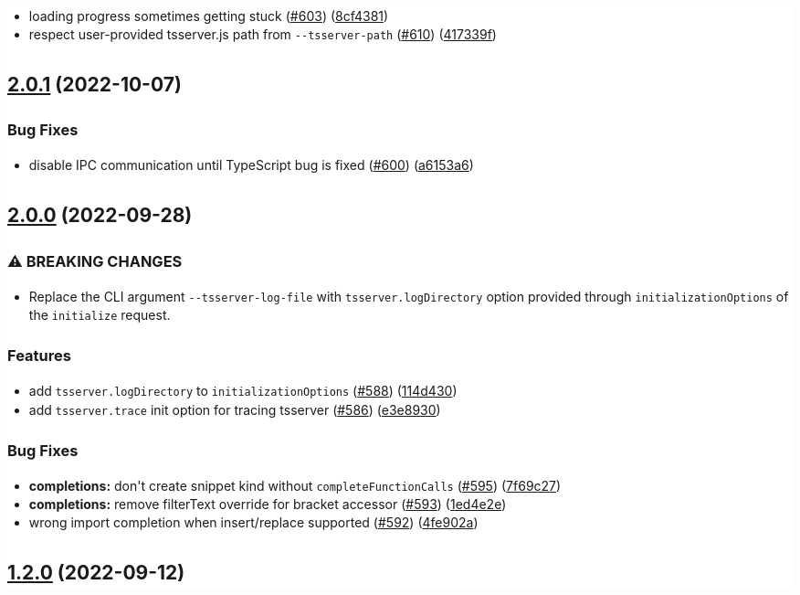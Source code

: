 * loading progress sometimes getting stuck ([#603](https://github.com/typescript-language-server/typescript-language-server/issues/603)) ([8cf4381](https://github.com/typescript-language-server/typescript-language-server/commit/8cf43810e0ff7a32d3499afc6da2344939b2d6de))
* respect user-provided tsserver.js path from `--tsserver-path` ([#610](https://github.com/typescript-language-server/typescript-language-server/issues/610)) ([417339f](https://github.com/typescript-language-server/typescript-language-server/commit/417339fa66bc1910c80888c3f909e3d059da8ee5))

## [2.0.1](https://github.com/typescript-language-server/typescript-language-server/compare/v2.0.0...v2.0.1) (2022-10-07)


### Bug Fixes

* disable IPC communication until TypeScript bug is fixed ([#600](https://github.com/typescript-language-server/typescript-language-server/issues/600)) ([a6153a6](https://github.com/typescript-language-server/typescript-language-server/commit/a6153a66e88bed52704761f92dd4168605ef9a45))

## [2.0.0](https://github.com/typescript-language-server/typescript-language-server/compare/v1.2.0...v2.0.0) (2022-09-28)


### ⚠ BREAKING CHANGES

* Replace the CLI argument `--tsserver-log-file` with `tsserver.logDirectory` option provided through `initializationOptions` of the `initialize` request.

### Features

* add `tsserver.logDirectory` to `initializationOptions` ([#588](https://github.com/typescript-language-server/typescript-language-server/issues/588)) ([114d430](https://github.com/typescript-language-server/typescript-language-server/commit/114d4309cb1450585f991604118d3eff3690237c))
* add `tsserver.trace` init option for tracing tsserver ([#586](https://github.com/typescript-language-server/typescript-language-server/issues/586)) ([e3e8930](https://github.com/typescript-language-server/typescript-language-server/commit/e3e893094e501e3d6a72148e05f11286d688d2bd))


### Bug Fixes

* **completions:** don't create snippet kind without `completeFunctionCalls` ([#595](https://github.com/typescript-language-server/typescript-language-server/issues/595)) ([7f69c27](https://github.com/typescript-language-server/typescript-language-server/commit/7f69c27eb8cce71d3db006623757a74f93d76dd3))
* **completions:** remove filterText override for bracket accessor ([#593](https://github.com/typescript-language-server/typescript-language-server/issues/593)) ([1ed4e2e](https://github.com/typescript-language-server/typescript-language-server/commit/1ed4e2eccf0b52e10204b5c2617d4944ae513afd))
* wrong import completion when insert/replace supported ([#592](https://github.com/typescript-language-server/typescript-language-server/issues/592)) ([4fe902a](https://github.com/typescript-language-server/typescript-language-server/commit/4fe902a9e28ec4c3ccc14a9e75488efeb8079544))

## [1.2.0](https://github.com/typescript-language-server/typescript-language-server/compare/v1.1.2...v1.2.0) (2022-09-12)

